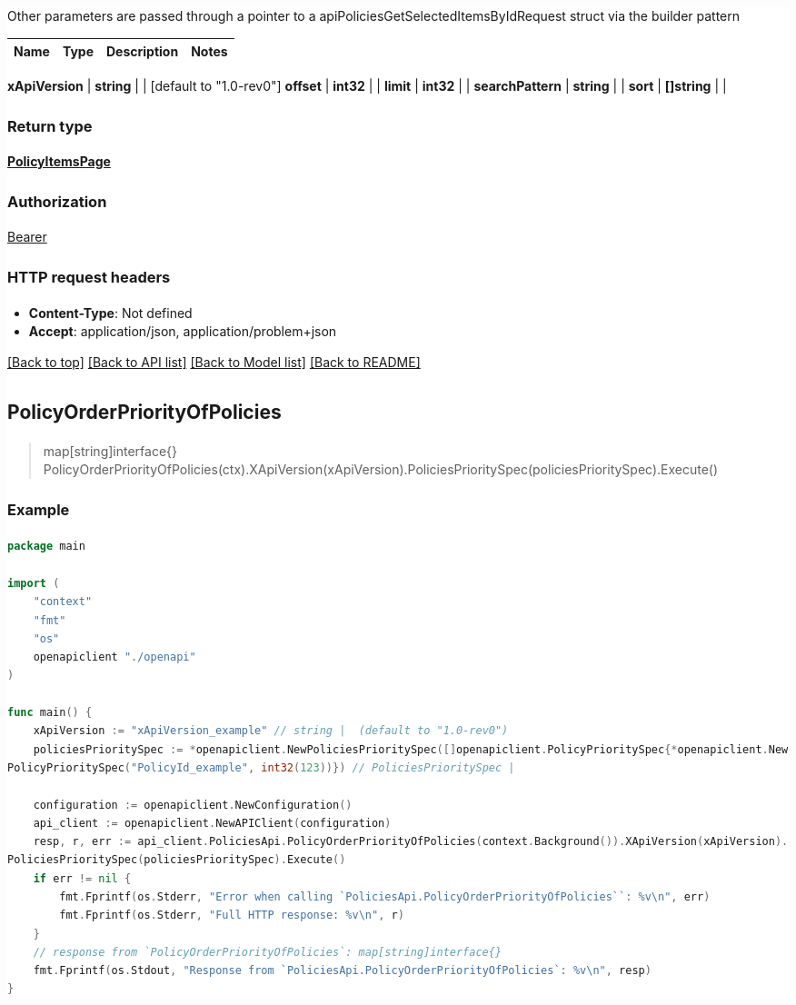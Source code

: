 Other parameters are passed through a pointer to a apiPoliciesGetSelectedItemsByIdRequest struct via the builder pattern


Name | Type | Description  | Notes
------------- | ------------- | ------------- | -------------

 **xApiVersion** | **string** |  | [default to &quot;1.0-rev0&quot;]
 **offset** | **int32** |  | 
 **limit** | **int32** |  | 
 **searchPattern** | **string** |  | 
 **sort** | **[]string** |  | 

### Return type

[**PolicyItemsPage**](PolicyItemsPage.md)

### Authorization

[Bearer](../README.md#Bearer)

### HTTP request headers

- **Content-Type**: Not defined
- **Accept**: application/json, application/problem+json

[[Back to top]](#) [[Back to API list]](../README.md#documentation-for-api-endpoints)
[[Back to Model list]](../README.md#documentation-for-models)
[[Back to README]](../README.md)


## PolicyOrderPriorityOfPolicies

> map[string]interface{} PolicyOrderPriorityOfPolicies(ctx).XApiVersion(xApiVersion).PoliciesPrioritySpec(policiesPrioritySpec).Execute()



### Example

```go
package main

import (
    "context"
    "fmt"
    "os"
    openapiclient "./openapi"
)

func main() {
    xApiVersion := "xApiVersion_example" // string |  (default to "1.0-rev0")
    policiesPrioritySpec := *openapiclient.NewPoliciesPrioritySpec([]openapiclient.PolicyPrioritySpec{*openapiclient.NewPolicyPrioritySpec("PolicyId_example", int32(123))}) // PoliciesPrioritySpec | 

    configuration := openapiclient.NewConfiguration()
    api_client := openapiclient.NewAPIClient(configuration)
    resp, r, err := api_client.PoliciesApi.PolicyOrderPriorityOfPolicies(context.Background()).XApiVersion(xApiVersion).PoliciesPrioritySpec(policiesPrioritySpec).Execute()
    if err != nil {
        fmt.Fprintf(os.Stderr, "Error when calling `PoliciesApi.PolicyOrderPriorityOfPolicies``: %v\n", err)
        fmt.Fprintf(os.Stderr, "Full HTTP response: %v\n", r)
    }
    // response from `PolicyOrderPriorityOfPolicies`: map[string]interface{}
    fmt.Fprintf(os.Stdout, "Response from `PoliciesApi.PolicyOrderPriorityOfPolicies`: %v\n", resp)
}
```